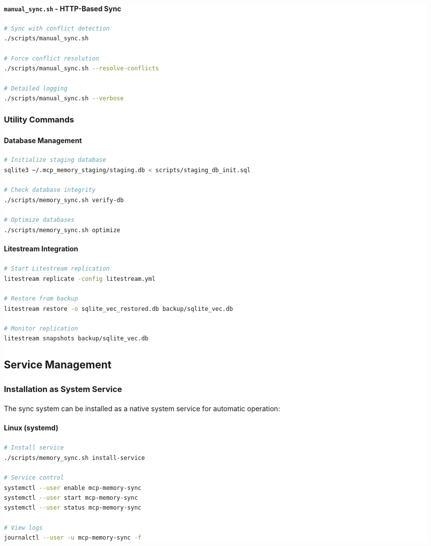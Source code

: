 #### `manual_sync.sh` - HTTP-Based Sync
```bash
# Sync with conflict detection
./scripts/manual_sync.sh

# Force conflict resolution
./scripts/manual_sync.sh --resolve-conflicts

# Detailed logging
./scripts/manual_sync.sh --verbose
```

### Utility Commands

#### Database Management
```bash
# Initialize staging database
sqlite3 ~/.mcp_memory_staging/staging.db < scripts/staging_db_init.sql

# Check database integrity
./scripts/memory_sync.sh verify-db

# Optimize databases
./scripts/memory_sync.sh optimize
```

#### Litestream Integration
```bash
# Start Litestream replication
litestream replicate -config litestream.yml

# Restore from backup
litestream restore -o sqlite_vec_restored.db backup/sqlite_vec.db

# Monitor replication
litestream snapshots backup/sqlite_vec.db
```

## Service Management

### Installation as System Service

The sync system can be installed as a native system service for automatic operation:

#### Linux (systemd)
```bash
# Install service
./scripts/memory_sync.sh install-service

# Service control
systemctl --user enable mcp-memory-sync
systemctl --user start mcp-memory-sync
systemctl --user status mcp-memory-sync

# View logs
journalctl --user -u mcp-memory-sync -f
```
